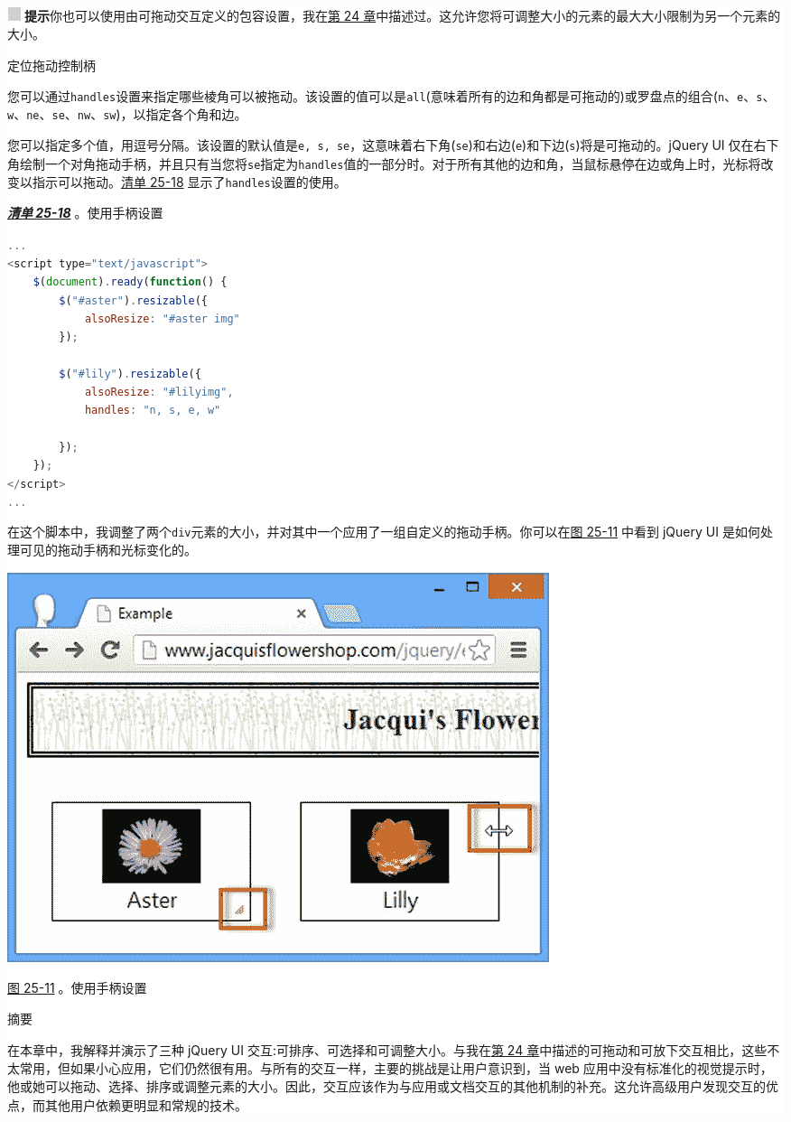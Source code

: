 ![image](img/sq.jpg) **提示**你也可以使用由可拖动交互定义的包容设置，我在[第 24 章](24.html)中描述过。这允许您将可调整大小的元素的最大大小限制为另一个元素的大小。

定位拖动控制柄

您可以通过`handles`设置来指定哪些棱角可以被拖动。该设置的值可以是`all`(意味着所有的边和角都是可拖动的)或罗盘点的组合(`n`、`e`、`s`、`w`、`ne`、`se`、`nw`、`sw`)，以指定各个角和边。

您可以指定多个值，用逗号分隔。该设置的默认值是`e, s, se`，这意味着右下角(`se`)和右边(`e`)和下边(`s`)将是可拖动的。jQuery UI 仅在右下角绘制一个对角拖动手柄，并且只有当您将`se`指定为`handles`值的一部分时。对于所有其他的边和角，当鼠标悬停在边或角上时，光标将改变以指示可以拖动。[清单 25-18](#list18) 显示了`handles`设置的使用。

***[清单 25-18](#_list18)*** 。使用手柄设置

```js
...
<script type="text/javascript">
    $(document).ready(function() {
        $("#aster").resizable({
            alsoResize: "#aster img"
        });

        $("#lily").resizable({
            alsoResize: "#lilyimg",
            handles: "n, s, e, w"

        });
    });
</script>
...
```

在这个脚本中，我调整了两个`div`元素的大小，并对其中一个应用了一组自定义的拖动手柄。你可以在[图 25-11](#Fig11) 中看到 jQuery UI 是如何处理可见的拖动手柄和光标变化的。

![9781430263883_Fig25-11.jpg](img/9781430263883_Fig25-11.jpg)

[图 25-11](#_Fig11) 。使用手柄设置

摘要

在本章中，我解释并演示了三种 jQuery UI 交互:可排序、可选择和可调整大小。与我在[第 24 章](24.html)中描述的可拖动和可放下交互相比，这些不太常用，但如果小心应用，它们仍然很有用。与所有的交互一样，主要的挑战是让用户意识到，当 web 应用中没有标准化的视觉提示时，他或她可以拖动、选择、排序或调整元素的大小。因此，交互应该作为与应用或文档交互的其他机制的补充。这允许高级用户发现交互的优点，而其他用户依赖更明显和常规的技术。